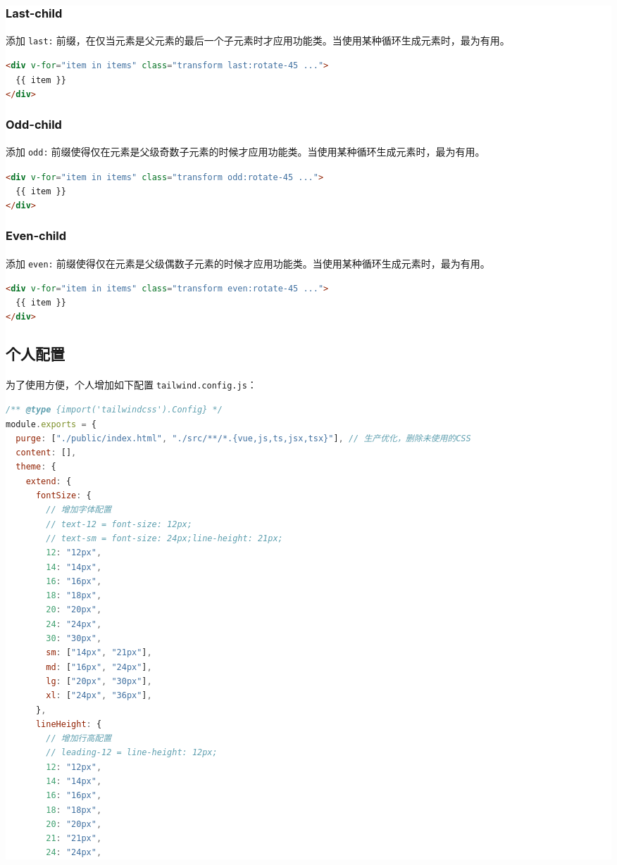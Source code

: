 ### Last-child

添加 `last:` 前缀，在仅当元素是父元素的最后一个子元素时才应用功能类。当使用某种循环生成元素时，最为有用。

``` html
<div v-for="item in items" class="transform last:rotate-45 ...">
  {{ item }}
</div>
```

### Odd-child

添加 `odd:` 前缀使得仅在元素是父级奇数子元素的时候才应用功能类。当使用某种循环生成元素时，最为有用。

``` html
<div v-for="item in items" class="transform odd:rotate-45 ...">
  {{ item }}
</div>
```

### Even-child

添加 `even:` 前缀使得仅在元素是父级偶数子元素的时候才应用功能类。当使用某种循环生成元素时，最为有用。

``` html
<div v-for="item in items" class="transform even:rotate-45 ...">
  {{ item }}
</div>
```

## 个人配置

为了使用方便，个人增加如下配置 `tailwind.config.js`：

``` js
/** @type {import('tailwindcss').Config} */
module.exports = {
  purge: ["./public/index.html", "./src/**/*.{vue,js,ts,jsx,tsx}"], // 生产优化，删除未使用的CSS
  content: [],
  theme: {
    extend: {
      fontSize: {
        // 增加字体配置
        // text-12 = font-size: 12px;
        // text-sm = font-size: 24px;line-height: 21px;
        12: "12px",
        14: "14px",
        16: "16px",
        18: "18px",
        20: "20px",
        24: "24px",
        30: "30px",
        sm: ["14px", "21px"],
        md: ["16px", "24px"],
        lg: ["20px", "30px"],
        xl: ["24px", "36px"],
      },
      lineHeight: {
        // 增加行高配置
        // leading-12 = line-height: 12px;
        12: "12px",
        14: "14px",
        16: "16px",
        18: "18px",
        20: "20px",
        21: "21px",
        24: "24px",
```
